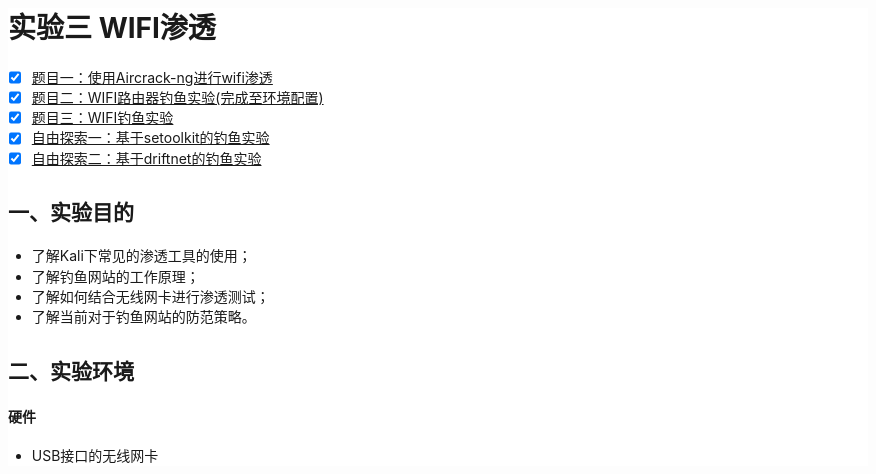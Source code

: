 # 实验三 WIFI渗透
- [x] [题目一：使用Aircrack-ng进行wifi渗透](#题目一使用aircrack-ng进行wifi渗透)
- [x] [题目二：WIFI路由器钓鱼实验(完成至环境配置)](#题目二wifi路由器钓鱼实验) 
- [x] [题目三：WIFI钓鱼实验](#题目三wifi钓鱼实验)
- [x] [自由探索一：基于setoolkit的钓鱼实验](#自由探索一基于setoolkit的钓鱼实验)
- [x] [自由探索二：基于driftnet的钓鱼实验](#自由探索二基于driftnet的钓鱼实验)
## 一、实验目的
- 了解Kali下常见的渗透工具的使用；
- 了解钓鱼网站的工作原理；
- 了解如何结合无线网卡进行渗透测试；
- 了解当前对于钓鱼网站的防范策略。

## 二、实验环境
#### 硬件
- USB接口的无线网卡